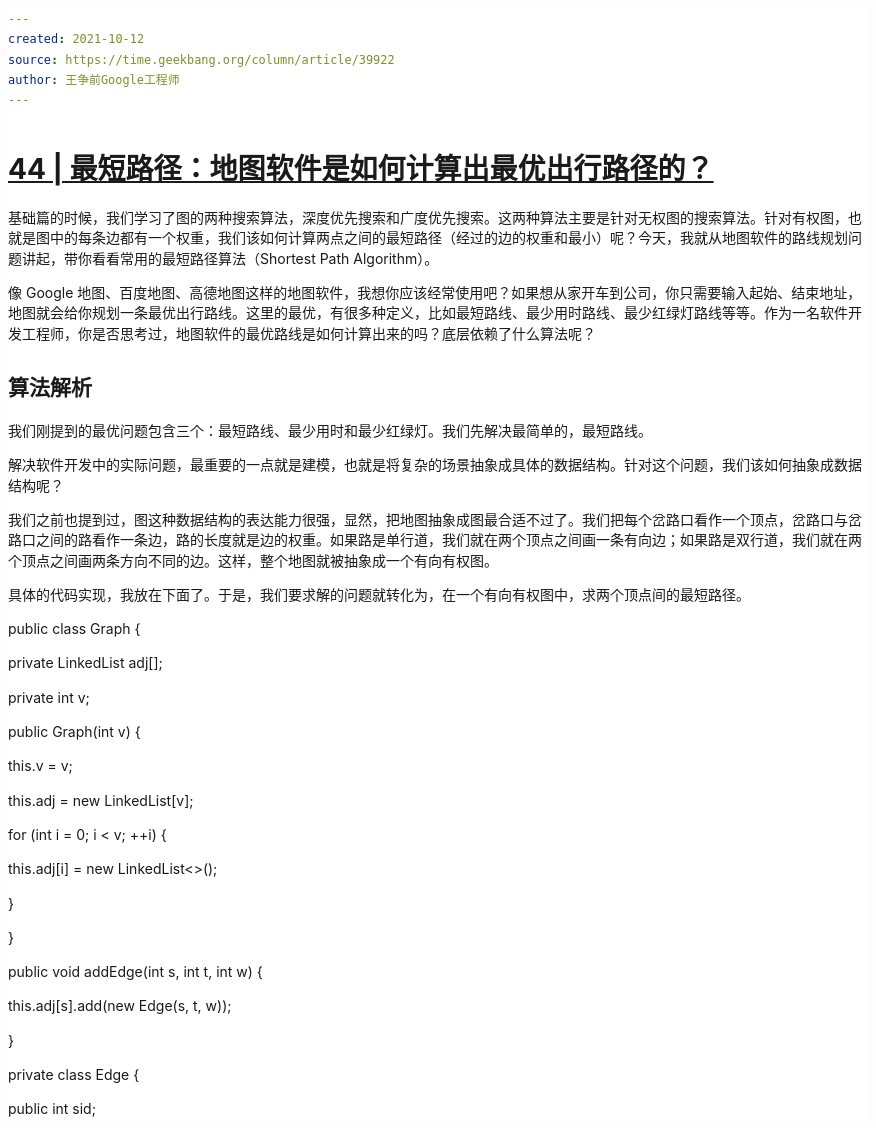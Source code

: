 ```yaml
---
created: 2021-10-12
source: https://time.geekbang.org/column/article/39922
author: 王争前Google工程师
---
```


# [44 | 最短路径：地图软件是如何计算出最优出行路径的？](https://time.geekbang.org/column/article/39922)


基础篇的时候，我们学习了图的两种搜索算法，深度优先搜索和广度优先搜索。这两种算法主要是针对无权图的搜索算法。针对有权图，也就是图中的每条边都有一个权重，我们该如何计算两点之间的最短路径（经过的边的权重和最小）呢？今天，我就从地图软件的路线规划问题讲起，带你看看常用的最短路径算法（Shortest Path Algorithm）。

像 Google 地图、百度地图、高德地图这样的地图软件，我想你应该经常使用吧？如果想从家开车到公司，你只需要输入起始、结束地址，地图就会给你规划一条最优出行路线。这里的最优，有很多种定义，比如最短路线、最少用时路线、最少红绿灯路线等等。作为一名软件开发工程师，你是否思考过，地图软件的最优路线是如何计算出来的吗？底层依赖了什么算法呢？

## 算法解析

我们刚提到的最优问题包含三个：最短路线、最少用时和最少红绿灯。我们先解决最简单的，最短路线。

解决软件开发中的实际问题，最重要的一点就是建模，也就是将复杂的场景抽象成具体的数据结构。针对这个问题，我们该如何抽象成数据结构呢？

我们之前也提到过，图这种数据结构的表达能力很强，显然，把地图抽象成图最合适不过了。我们把每个岔路口看作一个顶点，岔路口与岔路口之间的路看作一条边，路的长度就是边的权重。如果路是单行道，我们就在两个顶点之间画一条有向边；如果路是双行道，我们就在两个顶点之间画两条方向不同的边。这样，整个地图就被抽象成一个有向有权图。

具体的代码实现，我放在下面了。于是，我们要求解的问题就转化为，在一个有向有权图中，求两个顶点间的最短路径。

public class Graph {

private LinkedList<Edge> adj\[\];

private int v;

public Graph(int v) {

this.v = v;

this.adj = new LinkedList\[v\];

for (int i = 0; i < v; ++i) {

this.adj\[i\] = new LinkedList<>();

}

}

public void addEdge(int s, int t, int w) {

this.adj\[s\].add(new Edge(s, t, w));

}

private class Edge {

public int sid;
